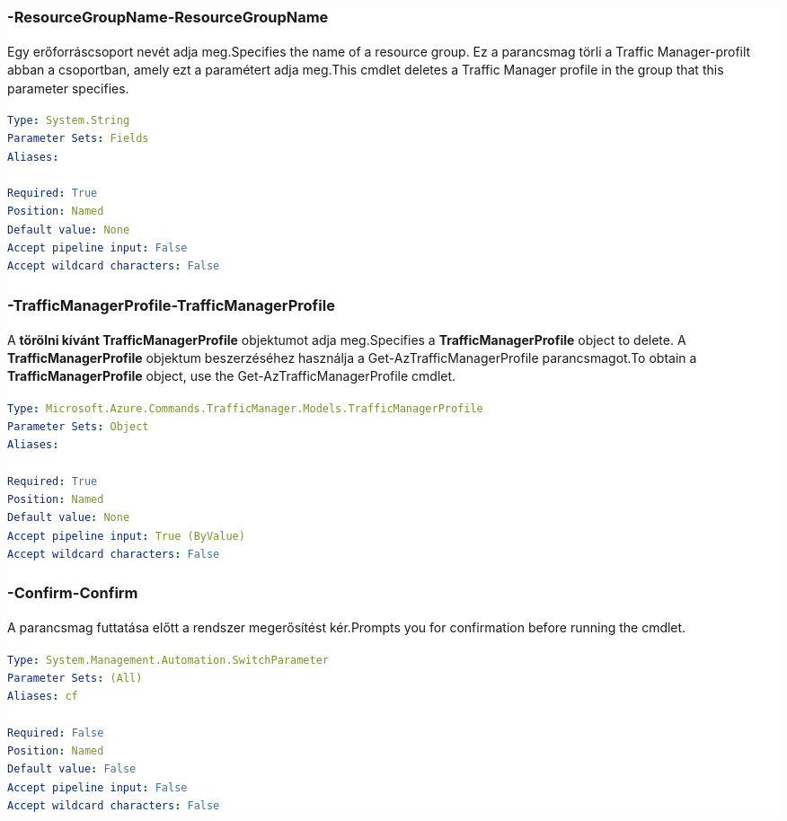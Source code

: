 ### <span data-ttu-id="402f3-128">-ResourceGroupName</span><span class="sxs-lookup"><span data-stu-id="402f3-128">-ResourceGroupName</span></span>
<span data-ttu-id="402f3-129">Egy erőforráscsoport nevét adja meg.</span><span class="sxs-lookup"><span data-stu-id="402f3-129">Specifies the name of a resource group.</span></span>
<span data-ttu-id="402f3-130">Ez a parancsmag törli a Traffic Manager-profilt abban a csoportban, amely ezt a paramétert adja meg.</span><span class="sxs-lookup"><span data-stu-id="402f3-130">This cmdlet deletes a Traffic Manager profile in the group that this parameter specifies.</span></span>

```yaml
Type: System.String
Parameter Sets: Fields
Aliases:

Required: True
Position: Named
Default value: None
Accept pipeline input: False
Accept wildcard characters: False
```

### <span data-ttu-id="402f3-131">-TrafficManagerProfile</span><span class="sxs-lookup"><span data-stu-id="402f3-131">-TrafficManagerProfile</span></span>
<span data-ttu-id="402f3-132">A **törölni kívánt TrafficManagerProfile** objektumot adja meg.</span><span class="sxs-lookup"><span data-stu-id="402f3-132">Specifies a **TrafficManagerProfile** object to delete.</span></span>
<span data-ttu-id="402f3-133">A **TrafficManagerProfile** objektum beszerzéséhez használja a Get-AzTrafficManagerProfile parancsmagot.</span><span class="sxs-lookup"><span data-stu-id="402f3-133">To obtain a **TrafficManagerProfile** object, use the Get-AzTrafficManagerProfile cmdlet.</span></span>

```yaml
Type: Microsoft.Azure.Commands.TrafficManager.Models.TrafficManagerProfile
Parameter Sets: Object
Aliases:

Required: True
Position: Named
Default value: None
Accept pipeline input: True (ByValue)
Accept wildcard characters: False
```

### <span data-ttu-id="402f3-134">-Confirm</span><span class="sxs-lookup"><span data-stu-id="402f3-134">-Confirm</span></span>
<span data-ttu-id="402f3-135">A parancsmag futtatása előtt a rendszer megerősítést kér.</span><span class="sxs-lookup"><span data-stu-id="402f3-135">Prompts you for confirmation before running the cmdlet.</span></span>

```yaml
Type: System.Management.Automation.SwitchParameter
Parameter Sets: (All)
Aliases: cf

Required: False
Position: Named
Default value: False
Accept pipeline input: False
Accept wildcard characters: False
```
